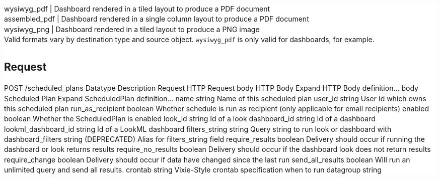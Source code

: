 wysiwyg_pdf | Dashboard rendered in a tiled layout to produce a PDF document  
assembled_pdf | Dashboard rendered in a single column layout to produce a PDF document  
wysiwyg_png | Dashboard rendered in a tiled layout to produce a PNG image  
Valid formats vary by destination type and source object. `wysiwyg_pdf` is only valid for dashboards, for example.
## Request
POST /scheduled_plans 
Datatype
Description
Request
HTTP Request 
body
HTTP Body 
Expand HTTP Body definition... 
body
Scheduled Plan
Expand ScheduledPlan definition... 
name
string 
Name of this scheduled plan
user_id
string 
User Id which owns this scheduled plan
run_as_recipient
boolean 
Whether schedule is run as recipient (only applicable for email recipients)
enabled
boolean 
Whether the ScheduledPlan is enabled
look_id
string 
Id of a look
dashboard_id
string 
Id of a dashboard
lookml_dashboard_id
string 
Id of a LookML dashboard
filters_string
string 
Query string to run look or dashboard with
dashboard_filters
string 
(DEPRECATED) Alias for filters_string field
require_results
boolean 
Delivery should occur if running the dashboard or look returns results
require_no_results
boolean 
Delivery should occur if the dashboard look does not return results
require_change
boolean 
Delivery should occur if data have changed since the last run
send_all_results
boolean 
Will run an unlimited query and send all results.
crontab
string 
Vixie-Style crontab specification when to run
datagroup
string 